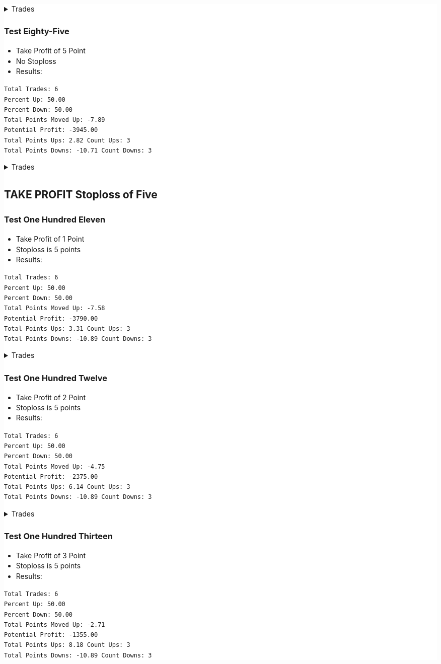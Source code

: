 <details><summary>Trades</summary></details>

### Test Eighty-Five
* Take Profit of 5 Point
* No Stoploss
* Results:
```
Total Trades: 6
Percent Up: 50.00
Percent Down: 50.00
Total Points Moved Up: -7.89
Potential Profit: -3945.00
Total Points Ups: 2.82 Count Ups: 3
Total Points Downs: -10.71 Count Downs: 3
```

<details><summary>Trades</summary></details>

## TAKE PROFIT Stoploss of Five

### Test One Hundred Eleven
* Take Profit of 1 Point
* Stoploss is 5 points
* Results:
```
Total Trades: 6
Percent Up: 50.00
Percent Down: 50.00
Total Points Moved Up: -7.58
Potential Profit: -3790.00
Total Points Ups: 3.31 Count Ups: 3
Total Points Downs: -10.89 Count Downs: 3
```

<details><summary>Trades</summary></details>

### Test One Hundred Twelve
* Take Profit of 2 Point
* Stoploss is 5 points
* Results:
```
Total Trades: 6
Percent Up: 50.00
Percent Down: 50.00
Total Points Moved Up: -4.75
Potential Profit: -2375.00
Total Points Ups: 6.14 Count Ups: 3
Total Points Downs: -10.89 Count Downs: 3
```

<details><summary>Trades</summary></details>

### Test One Hundred Thirteen
* Take Profit of 3 Point
* Stoploss is 5 points
* Results:
```
Total Trades: 6
Percent Up: 50.00
Percent Down: 50.00
Total Points Moved Up: -2.71
Potential Profit: -1355.00
Total Points Ups: 8.18 Count Ups: 3
Total Points Downs: -10.89 Count Downs: 3
```
